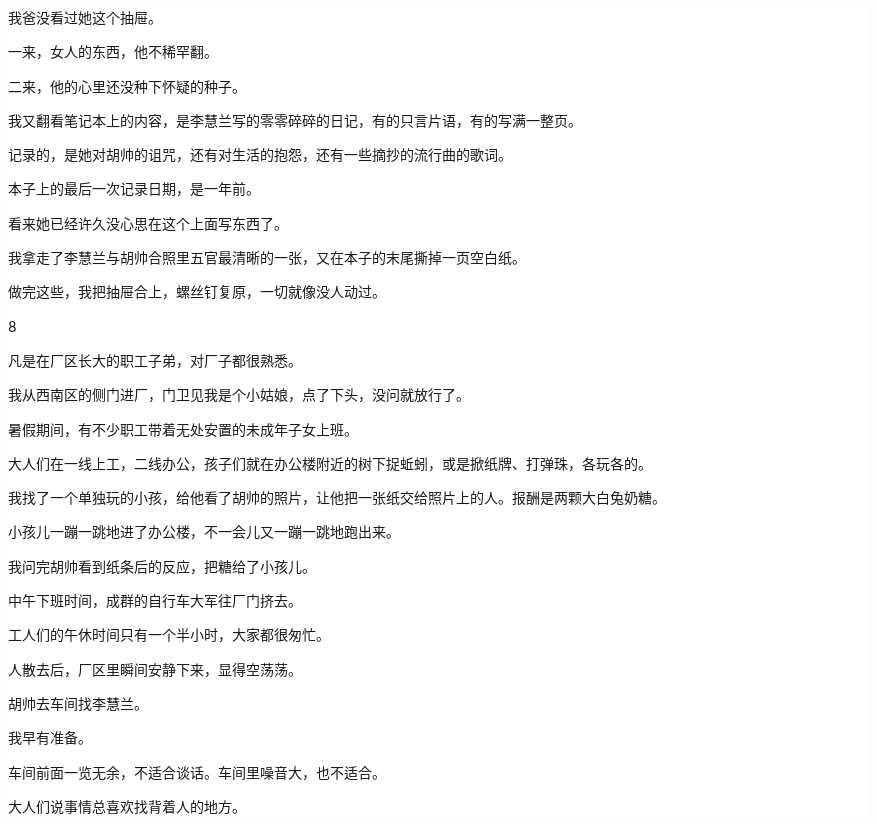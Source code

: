 
我爸没看过她这个抽屉。


一来，女人的东西，他不稀罕翻。


二来，他的心里还没种下怀疑的种子。


我又翻看笔记本上的内容，是李慧兰写的零零碎碎的日记，有的只言片语，有的写满一整页。


记录的，是她对胡帅的诅咒，还有对生活的抱怨，还有一些摘抄的流行曲的歌词。


本子上的最后一次记录日期，是一年前。


看来她已经许久没心思在这个上面写东西了。


我拿走了李慧兰与胡帅合照里五官最清晰的一张，又在本子的末尾撕掉一页空白纸。


做完这些，我把抽屉合上，螺丝钉复原，一切就像没人动过。


8


凡是在厂区长大的职工子弟，对厂子都很熟悉。


我从西南区的侧门进厂，门卫见我是个小姑娘，点了下头，没问就放行了。


暑假期间，有不少职工带着无处安置的未成年子女上班。


大人们在一线上工，二线办公，孩子们就在办公楼附近的树下捉蚯蚓，或是掀纸牌、打弹珠，各玩各的。


我找了一个单独玩的小孩，给他看了胡帅的照片，让他把一张纸交给照片上的人。报酬是两颗大白兔奶糖。


小孩儿一蹦一跳地进了办公楼，不一会儿又一蹦一跳地跑出来。


我问完胡帅看到纸条后的反应，把糖给了小孩儿。


中午下班时间，成群的自行车大军往厂门挤去。


工人们的午休时间只有一个半小时，大家都很匆忙。


人散去后，厂区里瞬间安静下来，显得空荡荡。


胡帅去车间找李慧兰。


我早有准备。


车间前面一览无余，不适合谈话。车间里噪音大，也不适合。


大人们说事情总喜欢找背着人的地方。

